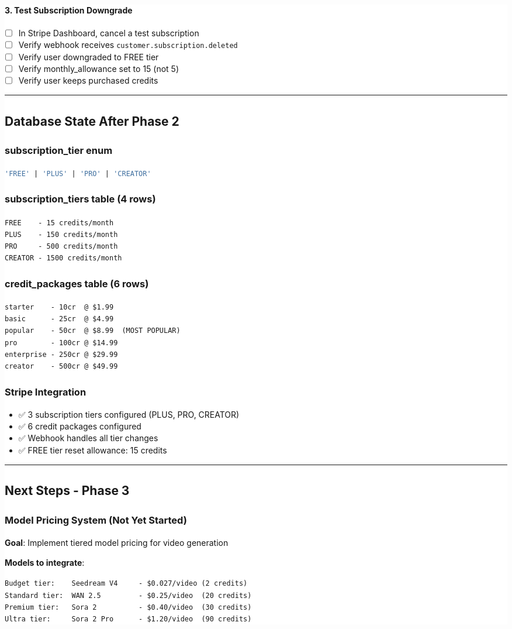#### 3. Test Subscription Downgrade
- [ ] In Stripe Dashboard, cancel a test subscription
- [ ] Verify webhook receives `customer.subscription.deleted`
- [ ] Verify user downgraded to FREE tier
- [ ] Verify monthly_allowance set to 15 (not 5)
- [ ] Verify user keeps purchased credits

---

## Database State After Phase 2

### subscription_tier enum
```sql
'FREE' | 'PLUS' | 'PRO' | 'CREATOR'
```

### subscription_tiers table (4 rows)
```
FREE    - 15 credits/month
PLUS    - 150 credits/month
PRO     - 500 credits/month
CREATOR - 1500 credits/month
```

### credit_packages table (6 rows)
```
starter    - 10cr  @ $1.99
basic      - 25cr  @ $4.99
popular    - 50cr  @ $8.99  (MOST POPULAR)
pro        - 100cr @ $14.99
enterprise - 250cr @ $29.99
creator    - 500cr @ $49.99
```

### Stripe Integration
- ✅ 3 subscription tiers configured (PLUS, PRO, CREATOR)
- ✅ 6 credit packages configured
- ✅ Webhook handles all tier changes
- ✅ FREE tier reset allowance: 15 credits

---

## Next Steps - Phase 3

### Model Pricing System (Not Yet Started)

**Goal**: Implement tiered model pricing for video generation

**Models to integrate**:
```
Budget tier:    Seedream V4     - $0.027/video (2 credits)
Standard tier:  WAN 2.5         - $0.25/video  (20 credits)
Premium tier:   Sora 2          - $0.40/video  (30 credits)
Ultra tier:     Sora 2 Pro      - $1.20/video  (90 credits)
```
